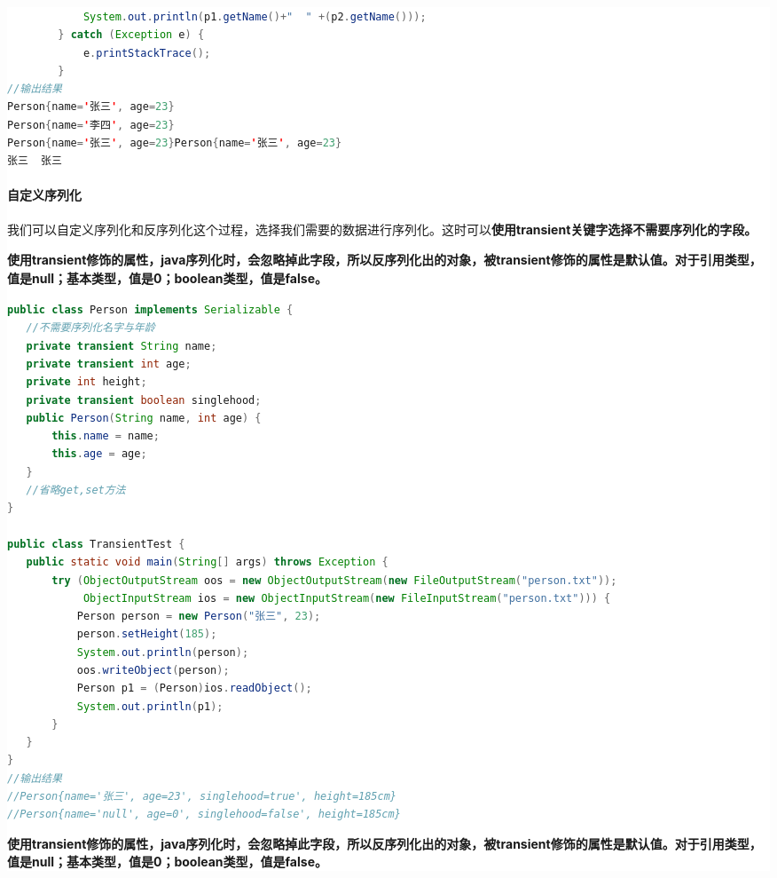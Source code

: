 ```java
            System.out.println(p1.getName()+"  " +(p2.getName()));
        } catch (Exception e) {
            e.printStackTrace();
        }
//输出结果
Person{name='张三', age=23}
Person{name='李四', age=23}
Person{name='张三', age=23}Person{name='张三', age=23}
张三  张三
```

#### 自定义序列化

我们可以自定义序列化和反序列化这个过程，选择我们需要的数据进行序列化。这时可以**使用transient关键字选择不需要序列化的字段。**

**使用transient修饰的属性，java序列化时，会忽略掉此字段，所以反序列化出的对象，被transient修饰的属性是默认值。对于引用类型，值是null；基本类型，值是0；boolean类型，值是false。**

```java
public class Person implements Serializable {
   //不需要序列化名字与年龄
   private transient String name;
   private transient int age;
   private int height;
   private transient boolean singlehood;
   public Person(String name, int age) {
       this.name = name;
       this.age = age;
   }
   //省略get,set方法
}

public class TransientTest {
   public static void main(String[] args) throws Exception {
       try (ObjectOutputStream oos = new ObjectOutputStream(new FileOutputStream("person.txt"));
            ObjectInputStream ios = new ObjectInputStream(new FileInputStream("person.txt"))) {
           Person person = new Person("张三", 23);
           person.setHeight(185);
           System.out.println(person);
           oos.writeObject(person);
           Person p1 = (Person)ios.readObject();
           System.out.println(p1);
       }
   }
}
//输出结果
//Person{name='张三', age=23', singlehood=true', height=185cm}
//Person{name='null', age=0', singlehood=false', height=185cm}
```

**使用transient修饰的属性，java序列化时，会忽略掉此字段，所以反序列化出的对象，被transient修饰的属性是默认值。对于引用类型，值是null；基本类型，值是0；boolean类型，值是false。**
